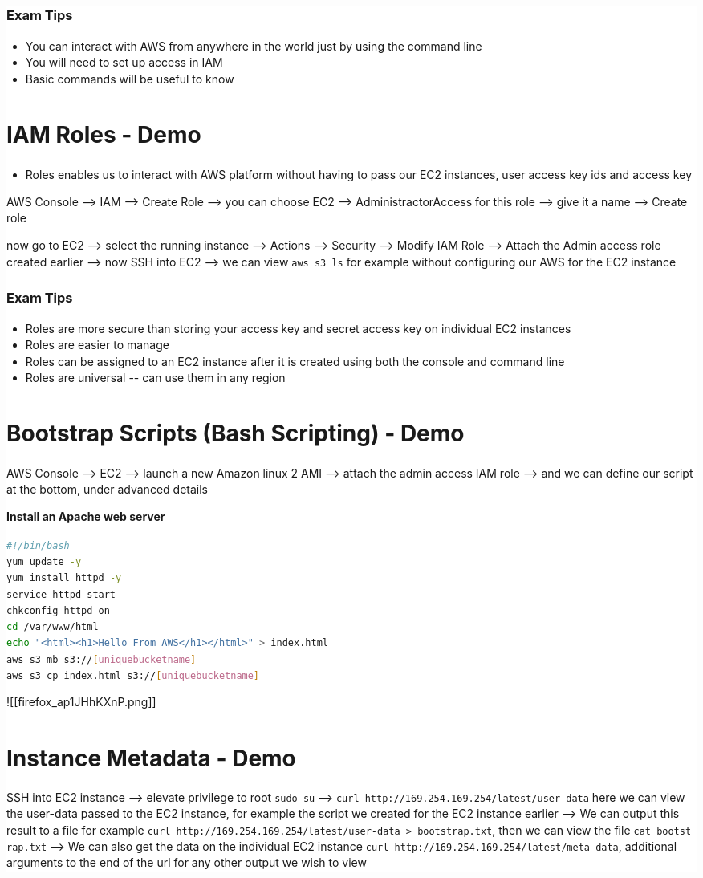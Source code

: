 ### Exam Tips 

- You can interact with AWS from anywhere in the world just by using the command line
- You will need to set up access in IAM
- Basic commands will be useful to know

# IAM Roles - Demo 

- Roles enables us to interact with AWS platform without having to pass our EC2 instances, user access key ids and access key 

AWS Console --> IAM --> Create Role --> you can choose EC2 --> AdministractorAccess for this role --> give it a name --> Create role 

now go to EC2 --> select the running instance --> Actions --> Security --> Modify IAM Role --> Attach the Admin access role created earlier --> now SSH into EC2 --> we can view `aws s3 ls` for example without configuring our AWS for the EC2 instance

### Exam Tips 

- Roles are more secure than storing your access key and secret access key on individual EC2 instances
- Roles are easier to manage
- Roles can be assigned to an EC2 instance after it is created using both the console and command line
- Roles are universal -- can use them in any region 

# Bootstrap Scripts (Bash Scripting) - Demo

AWS Console --> EC2 --> launch a new Amazon linux 2 AMI --> attach the admin access IAM role --> and we can define our script at the bottom, under advanced details

**Install an Apache web server**

```bash
#!/bin/bash
yum update -y
yum install httpd -y
service httpd start
chkconfig httpd on
cd /var/www/html
echo "<html><h1>Hello From AWS</h1></html>" > index.html
aws s3 mb s3://[uniquebucketname]
aws s3 cp index.html s3://[uniquebucketname]
```

![[firefox_ap1JHhKXnP.png]]

# Instance Metadata - Demo

SSH into EC2 instance --> elevate privilege to root `sudo su` --> `curl http://169.254.169.254/latest/user-data` here we can view the user-data passed to the EC2 instance, for example the script we created for the EC2 instance earlier --> We can output this result to a file for example `curl http://169.254.169.254/latest/user-data > bootstrap.txt`, then we can view the file `cat bootstrap.txt` --> We can also get the data on the individual EC2 instance `curl http://169.254.169.254/latest/meta-data`, additional arguments to the end of the url for any other output we wish to view

